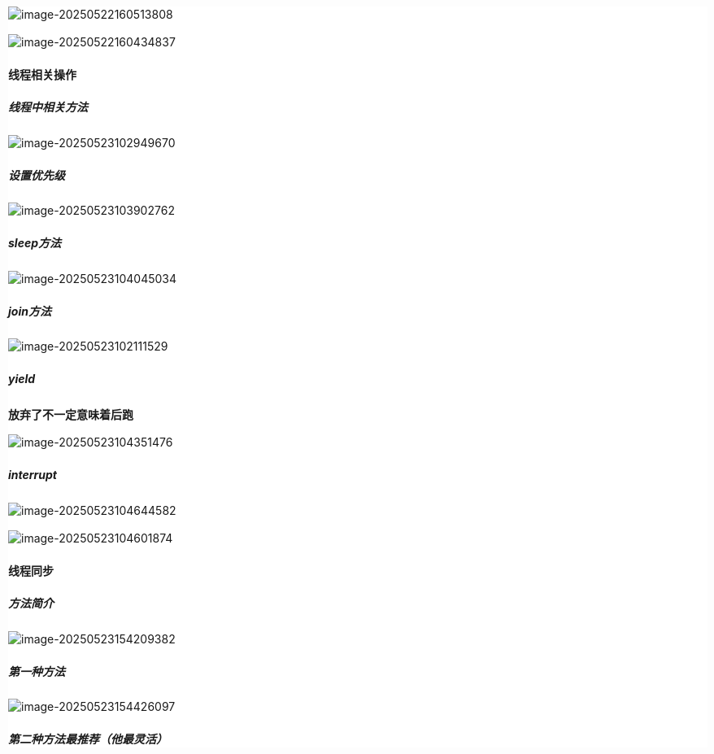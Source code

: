

![image-20250522160513808](../AppData/Roaming/Typora/typora-user-images/image-20250522160513808.png)

![image-20250522160434837](../AppData/Roaming/Typora/typora-user-images/image-20250522160434837.png)

#### 线程相关操作

##### 线程中相关方法

![image-20250523102949670](../AppData/Roaming/Typora/typora-user-images/image-20250523102949670.png)

##### 设置优先级

![image-20250523103902762](../AppData/Roaming/Typora/typora-user-images/image-20250523103902762.png)

##### sleep方法

![image-20250523104045034](../AppData/Roaming/Typora/typora-user-images/image-20250523104045034.png)



##### join方法

![image-20250523102111529](../AppData/Roaming/Typora/typora-user-images/image-20250523102111529.png)

##### yield

**放弃了不一定意味着后跑**

![image-20250523104351476](../AppData/Roaming/Typora/typora-user-images/image-20250523104351476.png)

##### interrupt



![image-20250523104644582](../AppData/Roaming/Typora/typora-user-images/image-20250523104644582.png)

![image-20250523104601874](../AppData/Roaming/Typora/typora-user-images/image-20250523104601874.png)

#### 线程同步



##### 方法简介

![image-20250523154209382](../AppData/Roaming/Typora/typora-user-images/image-20250523154209382.png)

##### 第一种方法

![image-20250523154426097](../AppData/Roaming/Typora/typora-user-images/image-20250523154426097.png)



##### 第二种方法最推荐（他最灵活）
